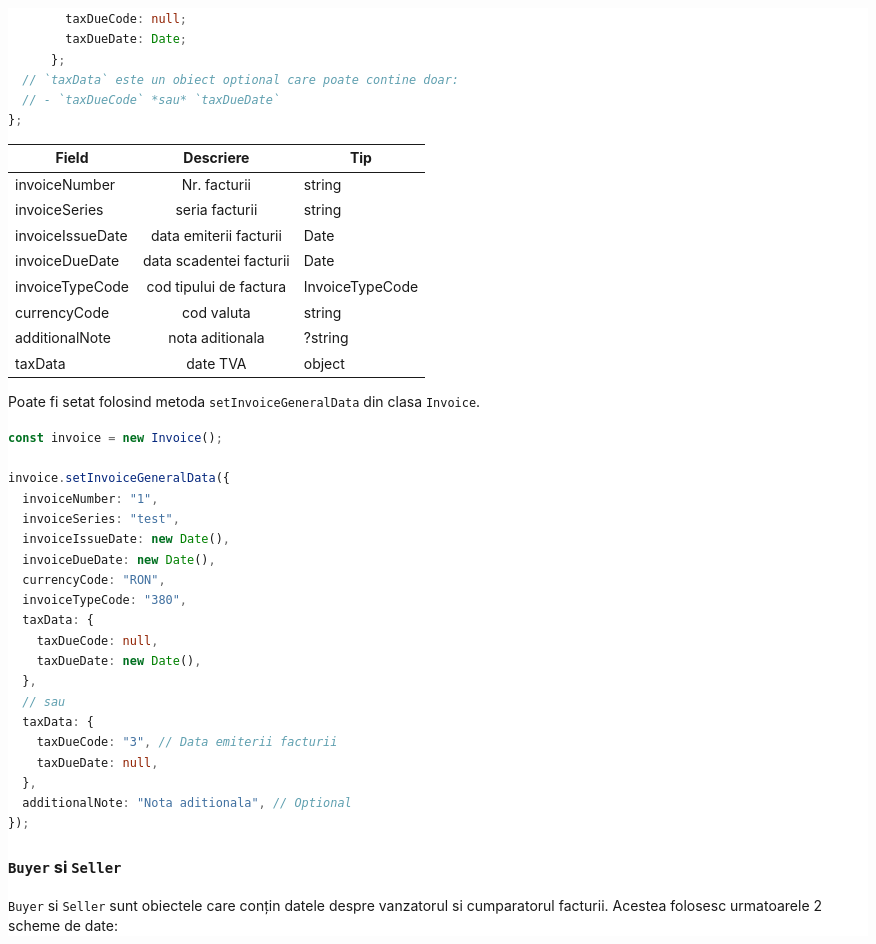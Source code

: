 ```typescript
        taxDueCode: null;
        taxDueDate: Date;
      };
  // `taxData` este un obiect optional care poate contine doar:
  // - `taxDueCode` *sau* `taxDueDate`
};
```

| Field            |        Descriere        | Tip             |
| ---------------- | :---------------------: | --------------- |
| invoiceNumber    |      Nr. facturii       | string          |
| invoiceSeries    |     seria facturii      | string          |
| invoiceIssueDate | data emiterii facturii  | Date            |
| invoiceDueDate   | data scadentei facturii | Date            |
| invoiceTypeCode  | cod tipului de factura  | InvoiceTypeCode |
| currencyCode     |       cod valuta        | string          |
| additionalNote   |     nota aditionala     | ?string         |
| taxData          |        date TVA         | object          |

Poate fi setat folosind metoda `setInvoiceGeneralData` din clasa `Invoice`.

```typescript
const invoice = new Invoice();

invoice.setInvoiceGeneralData({
  invoiceNumber: "1",
  invoiceSeries: "test",
  invoiceIssueDate: new Date(),
  invoiceDueDate: new Date(),
  currencyCode: "RON",
  invoiceTypeCode: "380",
  taxData: {
    taxDueCode: null,
    taxDueDate: new Date(),
  },
  // sau
  taxData: {
    taxDueCode: "3", // Data emiterii facturii
    taxDueDate: null,
  },
  additionalNote: "Nota aditionala", // Optional
});
```

### `Buyer` si `Seller`

`Buyer` si `Seller` sunt obiectele care conțin datele despre vanzatorul si cumparatorul facturii. Acestea folosesc urmatoarele 2 scheme de date:
